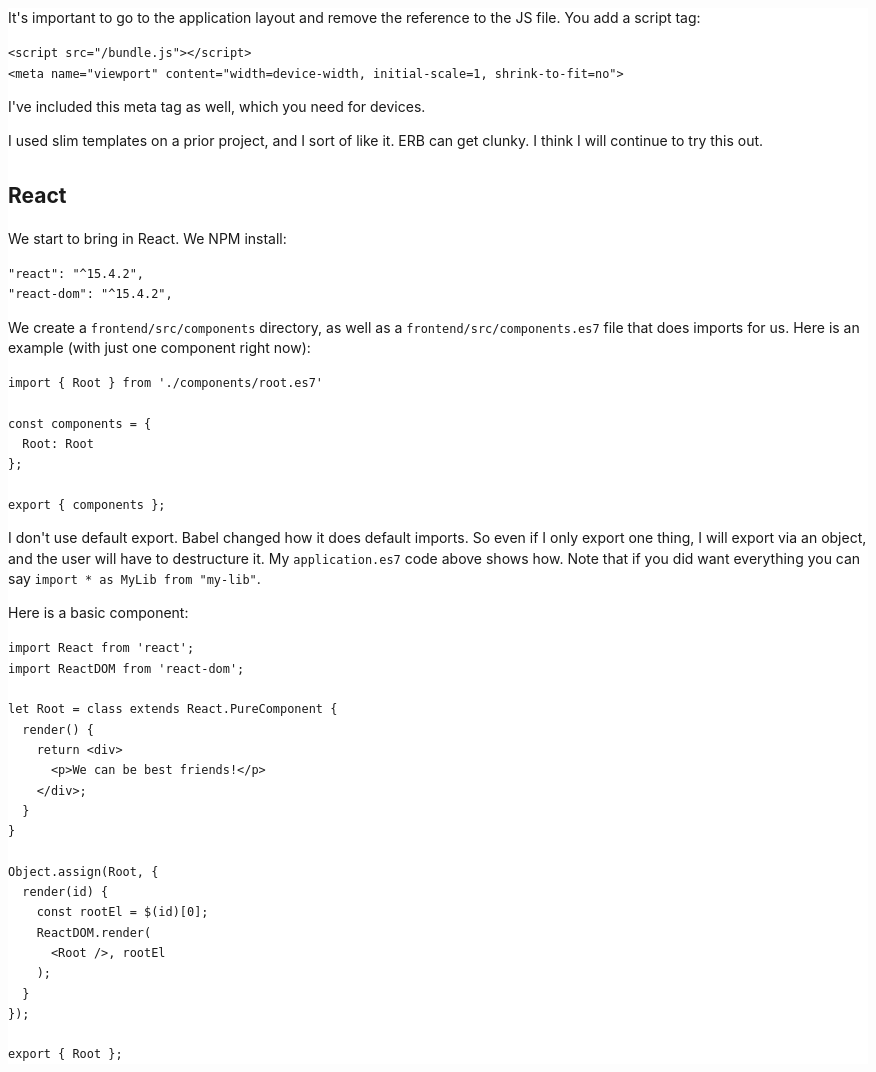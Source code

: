 It's important to go to the application layout and remove the
reference to the JS file. You add a script tag:

    <script src="/bundle.js"></script>
    <meta name="viewport" content="width=device-width, initial-scale=1, shrink-to-fit=no">

I've included this meta tag as well, which you need for devices.

I used slim templates on a prior project, and I sort of like it. ERB
can get clunky. I think I will continue to try this out.

## React

We start to bring in React. We NPM install:

    "react": "^15.4.2",
    "react-dom": "^15.4.2",

We create a `frontend/src/components` directory, as well as a
`frontend/src/components.es7` file that does imports for us. Here is
an example (with just one component right now):

```
import { Root } from './components/root.es7'

const components = {
  Root: Root
};

export { components };
```

I don't use default export. Babel changed how it does default
imports. So even if I only export one thing, I will export via an
object, and the user will have to destructure it. My `application.es7`
code above shows how. Note that if you did want everything you can say
`import * as MyLib from "my-lib"`.

Here is a basic component:

```
import React from 'react';
import ReactDOM from 'react-dom';

let Root = class extends React.PureComponent {
  render() {
    return <div>
      <p>We can be best friends!</p>
    </div>;
  }
}

Object.assign(Root, {
  render(id) {
    const rootEl = $(id)[0];
    ReactDOM.render(
      <Root />, rootEl
    );
  }
});

export { Root };
```
